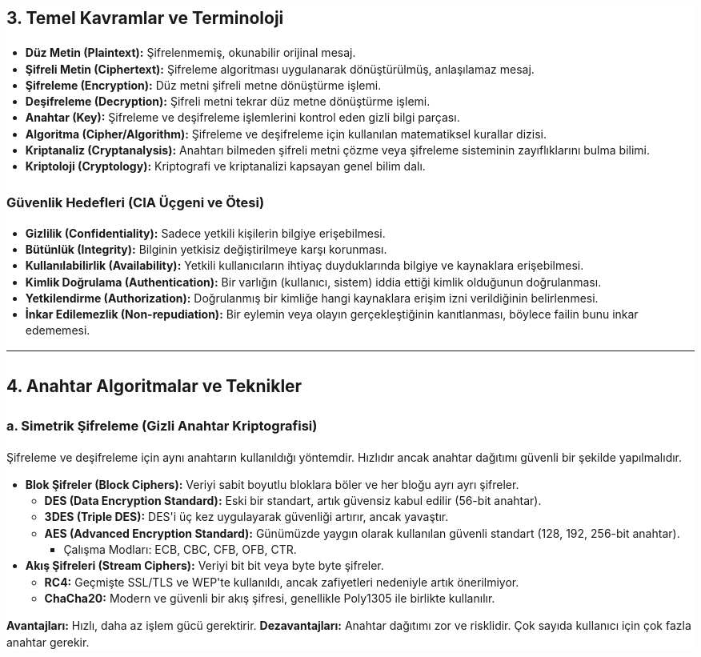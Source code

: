 
## 3. Temel Kavramlar ve Terminoloji

-   **Düz Metin (Plaintext):** Şifrelenmemiş, okunabilir orijinal mesaj.
-   **Şifreli Metin (Ciphertext):** Şifreleme algoritması uygulanarak dönüştürülmüş, anlaşılamaz mesaj.
-   **Şifreleme (Encryption):** Düz metni şifreli metne dönüştürme işlemi.
-   **Deşifreleme (Decryption):** Şifreli metni tekrar düz metne dönüştürme işlemi.
-   **Anahtar (Key):** Şifreleme ve deşifreleme işlemlerini kontrol eden gizli bilgi parçası.
-   **Algoritma (Cipher/Algorithm):** Şifreleme ve deşifreleme için kullanılan matematiksel kurallar dizisi.
-   **Kriptanaliz (Cryptanalysis):** Anahtarı bilmeden şifreli metni çözme veya şifreleme sisteminin zayıflıklarını bulma bilimi.
-   **Kriptoloji (Cryptology):** Kriptografi ve kriptanalizi kapsayan genel bilim dalı.

### Güvenlik Hedefleri (CIA Üçgeni ve Ötesi)

-   **Gizlilik (Confidentiality):** Sadece yetkili kişilerin bilgiye erişebilmesi.
-   **Bütünlük (Integrity):** Bilginin yetkisiz değiştirilmeye karşı korunması.
-   **Kullanılabilirlik (Availability):** Yetkili kullanıcıların ihtiyaç duyduklarında bilgiye ve kaynaklara erişebilmesi.
-   **Kimlik Doğrulama (Authentication):** Bir varlığın (kullanıcı, sistem) iddia ettiği kimlik olduğunun doğrulanması.
-   **Yetkilendirme (Authorization):** Doğrulanmış bir kimliğe hangi kaynaklara erişim izni verildiğinin belirlenmesi.
-   **İnkar Edilemezlik (Non-repudiation):** Bir eylemin veya olayın gerçekleştiğinin kanıtlanması, böylece failin bunu inkar edememesi.

---

## 4. Anahtar Algoritmalar ve Teknikler

### a. Simetrik Şifreleme (Gizli Anahtar Kriptografisi)

Şifreleme ve deşifreleme için aynı anahtarın kullanıldığı yöntemdir. Hızlıdır ancak anahtar dağıtımı güvenli bir şekilde yapılmalıdır.

-   **Blok Şifreler (Block Ciphers):** Veriyi sabit boyutlu bloklara böler ve her bloğu ayrı ayrı şifreler.
    -   **DES (Data Encryption Standard):** Eski bir standart, artık güvensiz kabul edilir (56-bit anahtar).
    -   **3DES (Triple DES):** DES'i üç kez uygulayarak güvenliği artırır, ancak yavaştır.
    -   **AES (Advanced Encryption Standard):** Günümüzde yaygın olarak kullanılan güvenli standart (128, 192, 256-bit anahtar).
        -   Çalışma Modları: ECB, CBC, CFB, OFB, CTR.
-   **Akış Şifreleri (Stream Ciphers):** Veriyi bit bit veya byte byte şifreler.
    -   **RC4:** Geçmişte SSL/TLS ve WEP'te kullanıldı, ancak zafiyetleri nedeniyle artık önerilmiyor.
    -   **ChaCha20:** Modern ve güvenli bir akış şifresi, genellikle Poly1305 ile birlikte kullanılır.

**Avantajları:** Hızlı, daha az işlem gücü gerektirir.
**Dezavantajları:** Anahtar dağıtımı zor ve risklidir. Çok sayıda kullanıcı için çok fazla anahtar gerekir.
